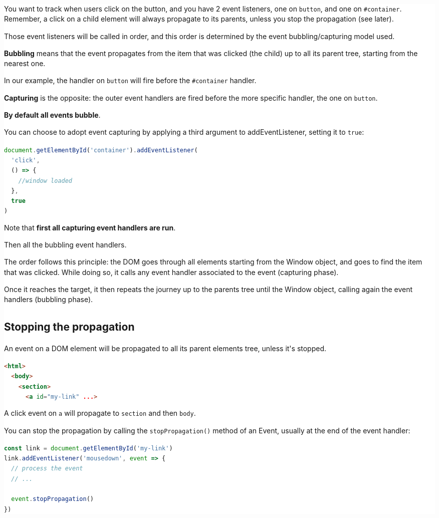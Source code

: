 You want to track when users click on the button, and you have 2 event listeners, one on `button`, and one on `#container`. Remember, a click on a child element will always propagate to its parents, unless you stop the propagation (see later).

Those event listeners will be called in order, and this order is determined by the event bubbling/capturing model used.

**Bubbling** means that the event propagates from the item that was clicked (the child) up to all its parent tree, starting from the nearest one.

In our example, the handler on `button` will fire before the `#container` handler.

**Capturing** is the opposite: the outer event handlers are fired before the more specific handler, the one on `button`.

**By default all events bubble**.

You can choose to adopt event capturing by applying a third argument to addEventListener, setting it to `true`:

```js
document.getElementById('container').addEventListener(
  'click',
  () => {
    //window loaded
  },
  true
)
```

Note that **first all capturing event handlers are run**.

Then all the bubbling event handlers.

The order follows this principle: the DOM goes through all elements starting from the Window object, and goes to find the item that was clicked. While doing so, it calls any event handler associated to the event (capturing phase).

Once it reaches the target, it then repeats the journey up to the parents tree until the Window object, calling again the event handlers (bubbling phase).

## Stopping the propagation

An event on a DOM element will be propagated to all its parent elements tree, unless it's stopped.

```html
<html>
  <body>
    <section>
      <a id="my-link" ...>
```

A click event on `a` will propagate to `section` and then `body`.

You can stop the propagation by calling the `stopPropagation()` method of an Event, usually at the end of the event handler:

```js
const link = document.getElementById('my-link')
link.addEventListener('mousedown', event => {
  // process the event
  // ...

  event.stopPropagation()
})
```
